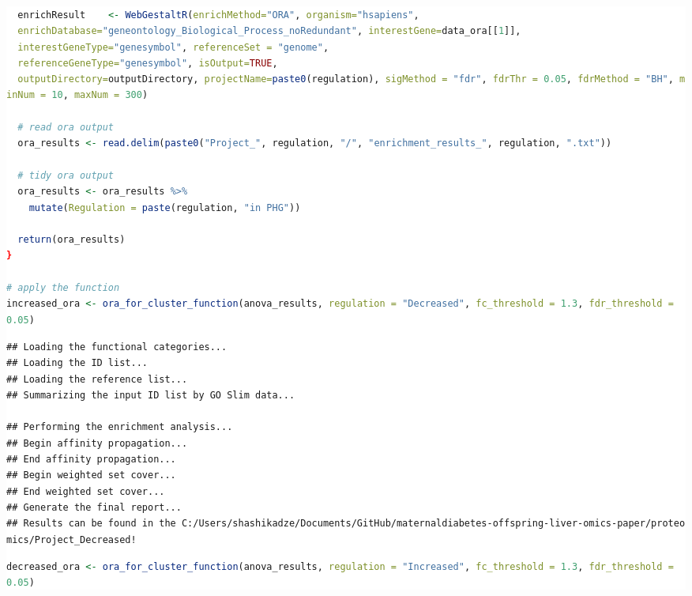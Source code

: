 ``` r
  enrichResult    <- WebGestaltR(enrichMethod="ORA", organism="hsapiens",
  enrichDatabase="geneontology_Biological_Process_noRedundant", interestGene=data_ora[[1]],
  interestGeneType="genesymbol", referenceSet = "genome",
  referenceGeneType="genesymbol", isOutput=TRUE,
  outputDirectory=outputDirectory, projectName=paste0(regulation), sigMethod = "fdr", fdrThr = 0.05, fdrMethod = "BH", minNum = 10, maxNum = 300)
  
  # read ora output
  ora_results <- read.delim(paste0("Project_", regulation, "/", "enrichment_results_", regulation, ".txt"))
  
  # tidy ora output
  ora_results <- ora_results %>% 
    mutate(Regulation = paste(regulation, "in PHG"))
  
  return(ora_results)
}

# apply the function
increased_ora <- ora_for_cluster_function(anova_results, regulation = "Decreased", fc_threshold = 1.3, fdr_threshold = 0.05)
```

    ## Loading the functional categories...
    ## Loading the ID list...
    ## Loading the reference list...
    ## Summarizing the input ID list by GO Slim data...

    ## Performing the enrichment analysis...
    ## Begin affinity propagation...
    ## End affinity propagation...
    ## Begin weighted set cover...
    ## End weighted set cover...
    ## Generate the final report...
    ## Results can be found in the C:/Users/shashikadze/Documents/GitHub/maternaldiabetes-offspring-liver-omics-paper/proteomics/Project_Decreased!

``` r
decreased_ora <- ora_for_cluster_function(anova_results, regulation = "Increased", fc_threshold = 1.3, fdr_threshold = 0.05)
```
